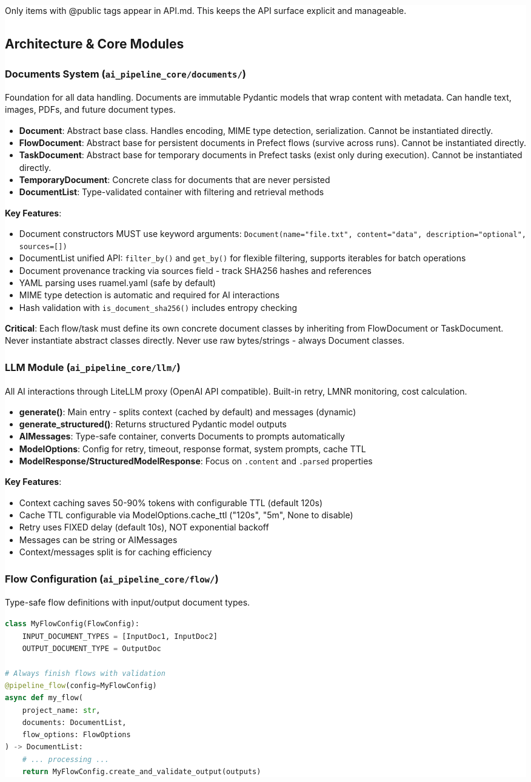 Only items with @public tags appear in API.md. This keeps the API surface explicit and manageable.

## Architecture & Core Modules

### Documents System (`ai_pipeline_core/documents/`)
Foundation for all data handling. Documents are immutable Pydantic models that wrap content with metadata. Can handle text, images, PDFs, and future document types.

- **Document**: Abstract base class. Handles encoding, MIME type detection, serialization. Cannot be instantiated directly.
- **FlowDocument**: Abstract base for persistent documents in Prefect flows (survive across runs). Cannot be instantiated directly.
- **TaskDocument**: Abstract base for temporary documents in Prefect tasks (exist only during execution). Cannot be instantiated directly.
- **TemporaryDocument**: Concrete class for documents that are never persisted
- **DocumentList**: Type-validated container with filtering and retrieval methods

**Key Features**:
- Document constructors MUST use keyword arguments: `Document(name="file.txt", content="data", description="optional", sources=[])`
- DocumentList unified API: `filter_by()` and `get_by()` for flexible filtering, supports iterables for batch operations
- Document provenance tracking via sources field - track SHA256 hashes and references
- YAML parsing uses ruamel.yaml (safe by default)
- MIME type detection is automatic and required for AI interactions
- Hash validation with `is_document_sha256()` includes entropy checking

**Critical**: Each flow/task must define its own concrete document classes by inheriting from FlowDocument or TaskDocument. Never instantiate abstract classes directly. Never use raw bytes/strings - always Document classes.

### LLM Module (`ai_pipeline_core/llm/`)
All AI interactions through LiteLLM proxy (OpenAI API compatible). Built-in retry, LMNR monitoring, cost calculation.

- **generate()**: Main entry - splits context (cached by default) and messages (dynamic)
- **generate_structured()**: Returns structured Pydantic model outputs
- **AIMessages**: Type-safe container, converts Documents to prompts automatically
- **ModelOptions**: Config for retry, timeout, response format, system prompts, cache TTL
- **ModelResponse/StructuredModelResponse**: Focus on `.content` and `.parsed` properties

**Key Features**:
- Context caching saves 50-90% tokens with configurable TTL (default 120s)
- Cache TTL configurable via ModelOptions.cache_ttl ("120s", "5m", None to disable)
- Retry uses FIXED delay (default 10s), NOT exponential backoff
- Messages can be string or AIMessages
- Context/messages split is for caching efficiency

### Flow Configuration (`ai_pipeline_core/flow/`)
Type-safe flow definitions with input/output document types.

```python
class MyFlowConfig(FlowConfig):
    INPUT_DOCUMENT_TYPES = [InputDoc1, InputDoc2]
    OUTPUT_DOCUMENT_TYPE = OutputDoc

# Always finish flows with validation
@pipeline_flow(config=MyFlowConfig)
async def my_flow(
    project_name: str,
    documents: DocumentList,
    flow_options: FlowOptions
) -> DocumentList:
    # ... processing ...
    return MyFlowConfig.create_and_validate_output(outputs)
```
